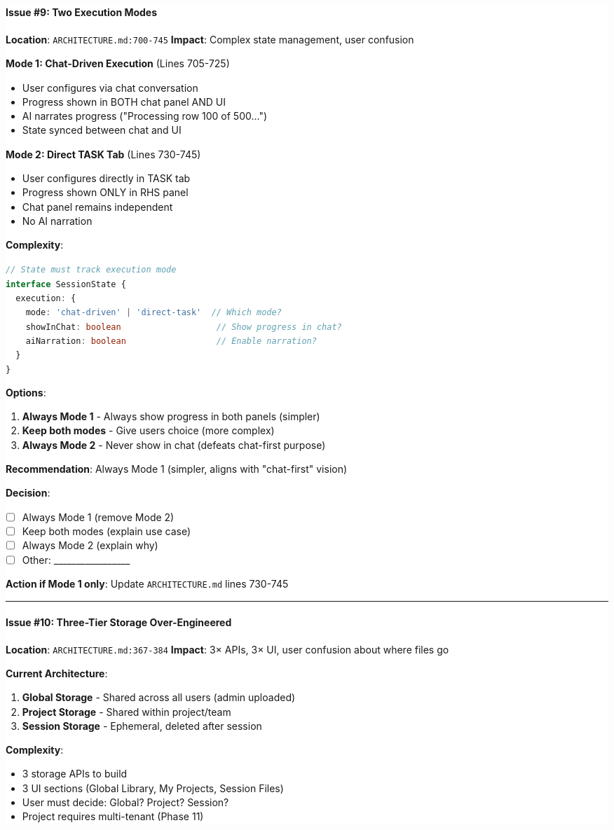 #### Issue #9: Two Execution Modes
**Location**: `ARCHITECTURE.md:700-745`
**Impact**: Complex state management, user confusion

**Mode 1: Chat-Driven Execution** (Lines 705-725)
- User configures via chat conversation
- Progress shown in BOTH chat panel AND UI
- AI narrates progress ("Processing row 100 of 500...")
- State synced between chat and UI

**Mode 2: Direct TASK Tab** (Lines 730-745)
- User configures directly in TASK tab
- Progress shown ONLY in RHS panel
- Chat panel remains independent
- No AI narration

**Complexity**:
```typescript
// State must track execution mode
interface SessionState {
  execution: {
    mode: 'chat-driven' | 'direct-task'  // Which mode?
    showInChat: boolean                   // Show progress in chat?
    aiNarration: boolean                  // Enable narration?
  }
}
```

**Options**:
1. **Always Mode 1** - Always show progress in both panels (simpler)
2. **Keep both modes** - Give users choice (more complex)
3. **Always Mode 2** - Never show in chat (defeats chat-first purpose)

**Recommendation**: Always Mode 1 (simpler, aligns with "chat-first" vision)

**Decision**:
- [ ] Always Mode 1 (remove Mode 2)
- [ ] Keep both modes (explain use case)
- [ ] Always Mode 2 (explain why)
- [ ] Other: _________________

**Action if Mode 1 only**: Update `ARCHITECTURE.md` lines 730-745

---

#### Issue #10: Three-Tier Storage Over-Engineered
**Location**: `ARCHITECTURE.md:367-384`
**Impact**: 3× APIs, 3× UI, user confusion about where files go

**Current Architecture**:
1. **Global Storage** - Shared across all users (admin uploaded)
2. **Project Storage** - Shared within project/team
3. **Session Storage** - Ephemeral, deleted after session

**Complexity**:
- 3 storage APIs to build
- 3 UI sections (Global Library, My Projects, Session Files)
- User must decide: Global? Project? Session?
- Project requires multi-tenant (Phase 11)
